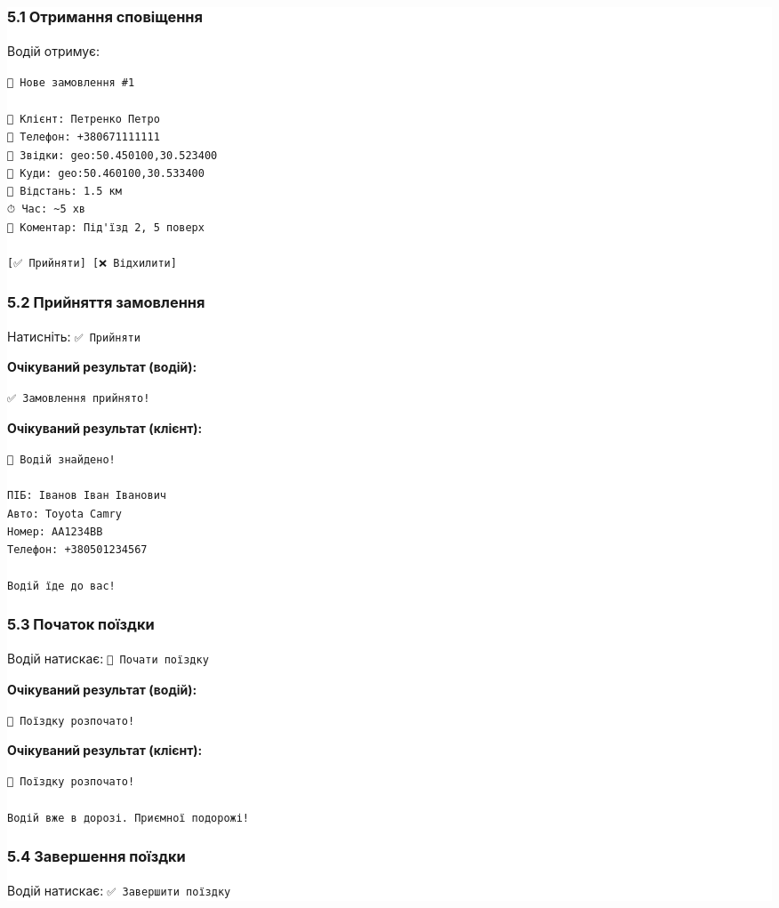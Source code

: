 ### 5.1 Отримання сповіщення
Водій отримує:
```
🔔 Нове замовлення #1

👤 Клієнт: Петренко Петро
📱 Телефон: +380671111111
📍 Звідки: geo:50.450100,30.523400
📍 Куди: geo:50.460100,30.533400
📍 Відстань: 1.5 км
⏱ Час: ~5 хв
💬 Коментар: Під'їзд 2, 5 поверх

[✅ Прийняти] [❌ Відхилити]
```

### 5.2 Прийняття замовлення
Натисніть: `✅ Прийняти`

**Очікуваний результат (водій):**
```
✅ Замовлення прийнято!
```

**Очікуваний результат (клієнт):**
```
🚗 Водій знайдено!

ПІБ: Іванов Іван Іванович
Авто: Toyota Camry
Номер: АА1234ВВ
Телефон: +380501234567

Водій їде до вас!
```

### 5.3 Початок поїздки
Водій натискає: `🚗 Почати поїздку`

**Очікуваний результат (водій):**
```
🚗 Поїздку розпочато!
```

**Очікуваний результат (клієнт):**
```
🚗 Поїздку розпочато!

Водій вже в дорозі. Приємної подорожі!
```

### 5.4 Завершення поїздки
Водій натискає: `✅ Завершити поїздку`
